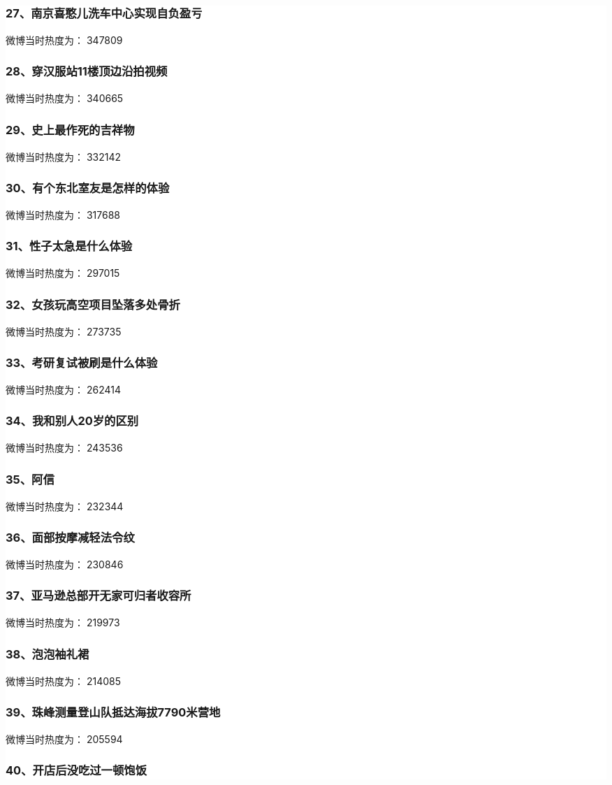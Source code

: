 ### 27、南京喜憨儿洗车中心实现自负盈亏

微博当时热度为： 347809

### 28、穿汉服站11楼顶边沿拍视频

微博当时热度为： 340665

### 29、史上最作死的吉祥物

微博当时热度为： 332142

### 30、有个东北室友是怎样的体验

微博当时热度为： 317688

### 31、性子太急是什么体验

微博当时热度为： 297015

### 32、女孩玩高空项目坠落多处骨折

微博当时热度为： 273735

### 33、考研复试被刷是什么体验

微博当时热度为： 262414

### 34、我和别人20岁的区别

微博当时热度为： 243536

### 35、阿信

微博当时热度为： 232344

### 36、面部按摩减轻法令纹

微博当时热度为： 230846

### 37、亚马逊总部开无家可归者收容所

微博当时热度为： 219973

### 38、泡泡袖礼裙

微博当时热度为： 214085

### 39、珠峰测量登山队抵达海拔7790米营地

微博当时热度为： 205594

### 40、开店后没吃过一顿饱饭
